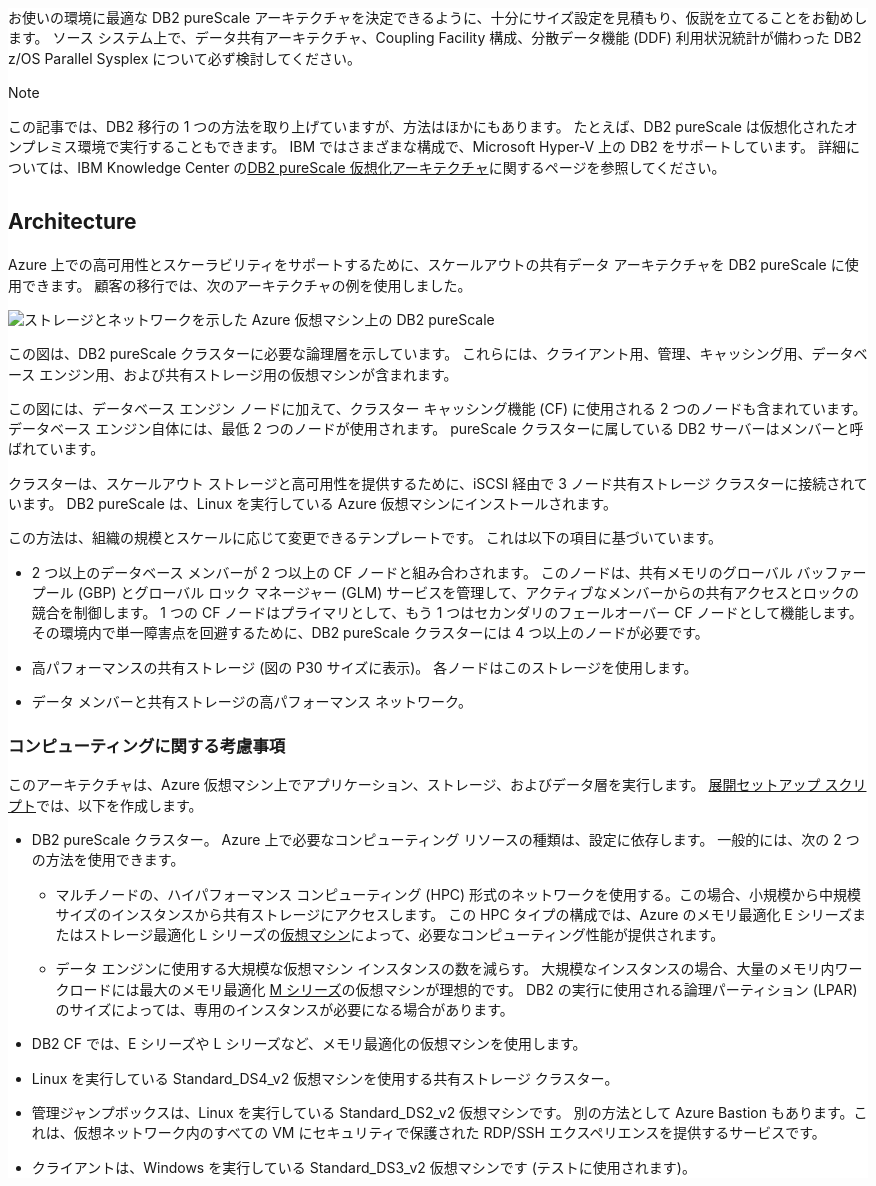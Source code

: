 お使いの環境に最適な DB2 pureScale アーキテクチャを決定できるように、十分にサイズ設定を見積もり、仮説を立てることをお勧めします。 ソース システム上で、データ共有アーキテクチャ、Coupling Facility 構成、分散データ機能 (DDF) 利用状況統計が備わった DB2 z/OS Parallel Sysplex について必ず検討してください。

> [!NOTE]
> この記事では、DB2 移行の 1 つの方法を取り上げていますが、方法はほかにもあります。 たとえば、DB2 pureScale は仮想化されたオンプレミス環境で実行することもできます。 IBM ではさまざまな構成で、Microsoft Hyper-V 上の DB2 をサポートしています。 詳細については、IBM Knowledge Center の[DB2 pureScale 仮想化アーキテクチャ](https://www.ibm.com/support/knowledgecenter/en/SSEPGG_11.1.0/com.ibm.db2.luw.qb.server.doc/doc/r0061462.html)に関するページを参照してください。

## <a name="architecture"></a>Architecture

Azure 上での高可用性とスケーラビリティをサポートするために、スケールアウトの共有データ アーキテクチャを DB2 pureScale に使用できます。 顧客の移行では、次のアーキテクチャの例を使用しました。

![ストレージとネットワークを示した Azure 仮想マシン上の DB2 pureScale](media/db2-purescale-on-azure/pureScaleArchitecture.png "ストレージとネットワークを示した Azure 仮想マシン上の DB2 pureScale")


この図は、DB2 pureScale クラスターに必要な論理層を示しています。 これらには、クライアント用、管理、キャッシング用、データベース エンジン用、および共有ストレージ用の仮想マシンが含まれます。 

この図には、データベース エンジン ノードに加えて、クラスター キャッシング機能 (CF) に使用される 2 つのノードも含まれています。 データベース エンジン自体には、最低 2 つのノードが使用されます。 pureScale クラスターに属している DB2 サーバーはメンバーと呼ばれています。 

クラスターは、スケールアウト ストレージと高可用性を提供するために、iSCSI 経由で 3 ノード共有ストレージ クラスターに接続されています。 DB2 pureScale は、Linux を実行している Azure 仮想マシンにインストールされます。

この方法は、組織の規模とスケールに応じて変更できるテンプレートです。 これは以下の項目に基づいています。

-   2 つ以上のデータベース メンバーが 2 つ以上の CF ノードと組み合わされます。 このノードは、共有メモリのグローバル バッファー プール (GBP) とグローバル ロック マネージャー (GLM) サービスを管理して、アクティブなメンバーからの共有アクセスとロックの競合を制御します。 1 つの CF ノードはプライマリとして、もう 1 つはセカンダリのフェールオーバー CF ノードとして機能します。 その環境内で単一障害点を回避するために、DB2 pureScale クラスターには 4 つ以上のノードが必要です。

-   高パフォーマンスの共有ストレージ (図の P30 サイズに表示)。 各ノードはこのストレージを使用します。

-   データ メンバーと共有ストレージの高パフォーマンス ネットワーク。

### <a name="compute-considerations"></a>コンピューティングに関する考慮事項

このアーキテクチャは、Azure 仮想マシン上でアプリケーション、ストレージ、およびデータ層を実行します。 [展開セットアップ スクリプト](https://aka.ms/db2onazure)では、以下を作成します。

-   DB2 pureScale クラスター。 Azure 上で必要なコンピューティング リソースの種類は、設定に依存します。 一般的には、次の 2 つの方法を使用できます。

    -   マルチノードの、ハイパフォーマンス コンピューティング (HPC) 形式のネットワークを使用する。この場合、小規模から中規模サイズのインスタンスから共有ストレージにアクセスします。 この HPC タイプの構成では、Azure のメモリ最適化 E シリーズまたはストレージ最適化 L シリーズの[仮想マシン](../sizes.md)によって、必要なコンピューティング性能が提供されます。

    -   データ エンジンに使用する大規模な仮想マシン インスタンスの数を減らす。 大規模なインスタンスの場合、大量のメモリ内ワークロードには最大のメモリ最適化 [M シリーズ](https://azure.microsoft.com/pricing/details/virtual-machines/series/)の仮想マシンが理想的です。 DB2 の実行に使用される論理パーティション (LPAR) のサイズによっては、専用のインスタンスが必要になる場合があります。

-   DB2 CF では、E シリーズや L シリーズなど、メモリ最適化の仮想マシンを使用します。

-   Linux を実行している Standard\_DS4\_v2 仮想マシンを使用する共有ストレージ クラスター。

-   管理ジャンプボックスは、Linux を実行している Standard\_DS2\_v2 仮想マシンです。  別の方法として Azure Bastion もあります。これは、仮想ネットワーク内のすべての VM にセキュリティで保護された RDP/SSH エクスペリエンスを提供するサービスです。

-   クライアントは、Windows を実行している Standard\_DS3\_v2 仮想マシンです (テストに使用されます)。

